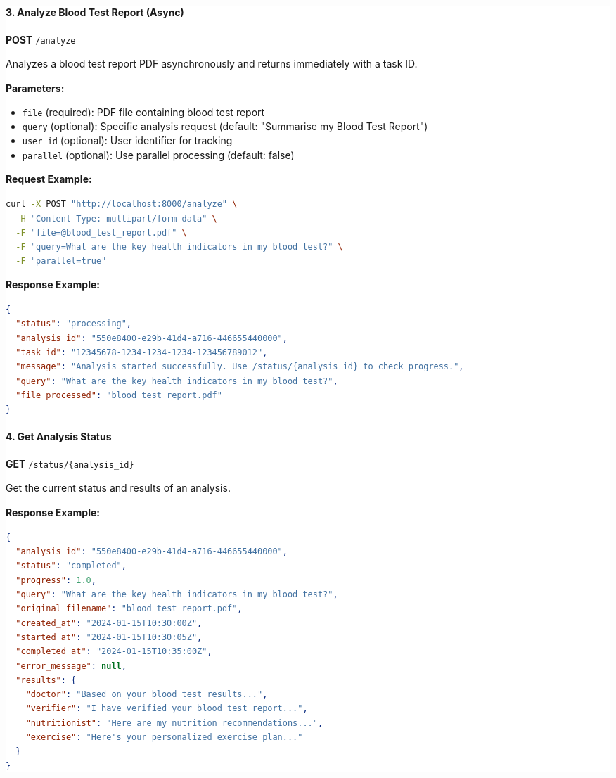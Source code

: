 #### 3. Analyze Blood Test Report (Async)
**POST** `/analyze`

Analyzes a blood test report PDF asynchronously and returns immediately with a task ID.

**Parameters:**
- `file` (required): PDF file containing blood test report
- `query` (optional): Specific analysis request (default: "Summarise my Blood Test Report")
- `user_id` (optional): User identifier for tracking
- `parallel` (optional): Use parallel processing (default: false)

**Request Example:**
```bash
curl -X POST "http://localhost:8000/analyze" \
  -H "Content-Type: multipart/form-data" \
  -F "file=@blood_test_report.pdf" \
  -F "query=What are the key health indicators in my blood test?" \
  -F "parallel=true"
```

**Response Example:**
```json
{
  "status": "processing",
  "analysis_id": "550e8400-e29b-41d4-a716-446655440000",
  "task_id": "12345678-1234-1234-1234-123456789012",
  "message": "Analysis started successfully. Use /status/{analysis_id} to check progress.",
  "query": "What are the key health indicators in my blood test?",
  "file_processed": "blood_test_report.pdf"
}
```

#### 4. Get Analysis Status
**GET** `/status/{analysis_id}`

Get the current status and results of an analysis.

**Response Example:**
```json
{
  "analysis_id": "550e8400-e29b-41d4-a716-446655440000",
  "status": "completed",
  "progress": 1.0,
  "query": "What are the key health indicators in my blood test?",
  "original_filename": "blood_test_report.pdf",
  "created_at": "2024-01-15T10:30:00Z",
  "started_at": "2024-01-15T10:30:05Z",
  "completed_at": "2024-01-15T10:35:00Z",
  "error_message": null,
  "results": {
    "doctor": "Based on your blood test results...",
    "verifier": "I have verified your blood test report...",
    "nutritionist": "Here are my nutrition recommendations...",
    "exercise": "Here's your personalized exercise plan..."
  }
}
```
